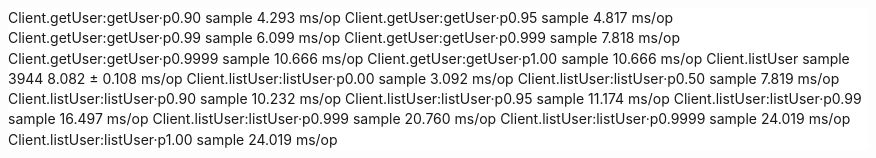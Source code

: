 Client.getUser:getUser·p0.90          sample          4.293           ms/op
Client.getUser:getUser·p0.95          sample          4.817           ms/op
Client.getUser:getUser·p0.99          sample          6.099           ms/op
Client.getUser:getUser·p0.999         sample          7.818           ms/op
Client.getUser:getUser·p0.9999        sample         10.666           ms/op
Client.getUser:getUser·p1.00          sample         10.666           ms/op
Client.listUser                       sample   3944   8.082 ± 0.108   ms/op
Client.listUser:listUser·p0.00        sample          3.092           ms/op
Client.listUser:listUser·p0.50        sample          7.819           ms/op
Client.listUser:listUser·p0.90        sample         10.232           ms/op
Client.listUser:listUser·p0.95        sample         11.174           ms/op
Client.listUser:listUser·p0.99        sample         16.497           ms/op
Client.listUser:listUser·p0.999       sample         20.760           ms/op
Client.listUser:listUser·p0.9999      sample         24.019           ms/op
Client.listUser:listUser·p1.00        sample         24.019           ms/op
